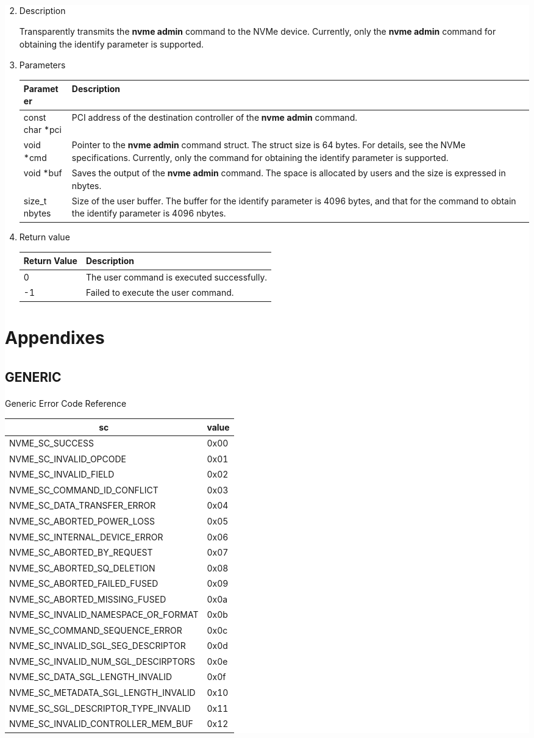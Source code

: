 2. Description

    Transparently transmits the **nvme admin** command to the NVMe device. Currently, only the **nvme admin** command for obtaining the identify parameter is supported.

3. Parameters

    | Parameter       | Description                                                  |
    | --------------- | ------------------------------------------------------------ |
    | const char *pci | PCI address of the destination controller of the **nvme admin** command. |
    | void *cmd       | Pointer to the **nvme admin** command struct. The struct size is 64 bytes. For details, see the NVMe specifications. Currently, only the command for obtaining the identify parameter is supported. |
    | void *buf       | Saves the output of the **nvme admin** command. The space is allocated by users and the size is expressed in nbytes. |
    | size_t nbytes   | Size of the user buffer. The buffer for the identify parameter is 4096 bytes, and that for the command to obtain the identify parameter is 4096 nbytes. |

4. Return value

    | Return Value | Description                                |
    | ------------ | ------------------------------------------ |
    | 0            | The user command is executed successfully. |
    | -1           | Failed to execute the user command.        |

# Appendixes

## GENERIC

Generic Error Code Reference

| sc                                         | value |
| ------------------------------------------ | ----- |
| NVME_SC_SUCCESS                            | 0x00  |
| NVME_SC_INVALID_OPCODE                     | 0x01  |
| NVME_SC_INVALID_FIELD                      | 0x02  |
| NVME_SC_COMMAND_ID_CONFLICT                | 0x03  |
| NVME_SC_DATA_TRANSFER_ERROR                | 0x04  |
| NVME_SC_ABORTED_POWER_LOSS                 | 0x05  |
| NVME_SC_INTERNAL_DEVICE_ERROR              | 0x06  |
| NVME_SC_ABORTED_BY_REQUEST                 | 0x07  |
| NVME_SC_ABORTED_SQ_DELETION                | 0x08  |
| NVME_SC_ABORTED_FAILED_FUSED               | 0x09  |
| NVME_SC_ABORTED_MISSING_FUSED              | 0x0a  |
| NVME_SC_INVALID_NAMESPACE_OR_FORMAT        | 0x0b  |
| NVME_SC_COMMAND_SEQUENCE_ERROR             | 0x0c  |
| NVME_SC_INVALID_SGL_SEG_DESCRIPTOR         | 0x0d  |
| NVME_SC_INVALID_NUM_SGL_DESCIRPTORS        | 0x0e  |
| NVME_SC_DATA_SGL_LENGTH_INVALID            | 0x0f  |
| NVME_SC_METADATA_SGL_LENGTH_INVALID        | 0x10  |
| NVME_SC_SGL_DESCRIPTOR_TYPE_INVALID        | 0x11  |
| NVME_SC_INVALID_CONTROLLER_MEM_BUF         | 0x12  |